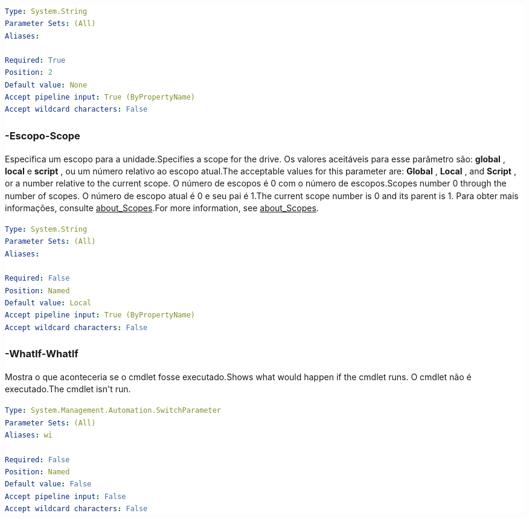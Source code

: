 ```yaml
Type: System.String
Parameter Sets: (All)
Aliases:

Required: True
Position: 2
Default value: None
Accept pipeline input: True (ByPropertyName)
Accept wildcard characters: False
```

### <span data-ttu-id="18d19-221">-Escopo</span><span class="sxs-lookup"><span data-stu-id="18d19-221">-Scope</span></span>

<span data-ttu-id="18d19-222">Especifica um escopo para a unidade.</span><span class="sxs-lookup"><span data-stu-id="18d19-222">Specifies a scope for the drive.</span></span> <span data-ttu-id="18d19-223">Os valores aceitáveis para esse parâmetro são: **global** , **local** e **script** , ou um número relativo ao escopo atual.</span><span class="sxs-lookup"><span data-stu-id="18d19-223">The acceptable values for this parameter are: **Global** , **Local** , and **Script** , or a number relative to the current scope.</span></span> <span data-ttu-id="18d19-224">O número de escopos é 0 com o número de escopos.</span><span class="sxs-lookup"><span data-stu-id="18d19-224">Scopes number 0 through the number of scopes.</span></span> <span data-ttu-id="18d19-225">O número de escopo atual é 0 e seu pai é 1.</span><span class="sxs-lookup"><span data-stu-id="18d19-225">The current scope number is 0 and its parent is 1.</span></span> <span data-ttu-id="18d19-226">Para obter mais informações, consulte [about_Scopes](../Microsoft.PowerShell.Core/About/about_Scopes.md).</span><span class="sxs-lookup"><span data-stu-id="18d19-226">For more information, see [about_Scopes](../Microsoft.PowerShell.Core/About/about_Scopes.md).</span></span>

```yaml
Type: System.String
Parameter Sets: (All)
Aliases:

Required: False
Position: Named
Default value: Local
Accept pipeline input: True (ByPropertyName)
Accept wildcard characters: False
```

### <span data-ttu-id="18d19-227">-WhatIf</span><span class="sxs-lookup"><span data-stu-id="18d19-227">-WhatIf</span></span>

<span data-ttu-id="18d19-228">Mostra o que aconteceria se o cmdlet fosse executado.</span><span class="sxs-lookup"><span data-stu-id="18d19-228">Shows what would happen if the cmdlet runs.</span></span> <span data-ttu-id="18d19-229">O cmdlet não é executado.</span><span class="sxs-lookup"><span data-stu-id="18d19-229">The cmdlet isn't run.</span></span>

```yaml
Type: System.Management.Automation.SwitchParameter
Parameter Sets: (All)
Aliases: wi

Required: False
Position: Named
Default value: False
Accept pipeline input: False
Accept wildcard characters: False
```
